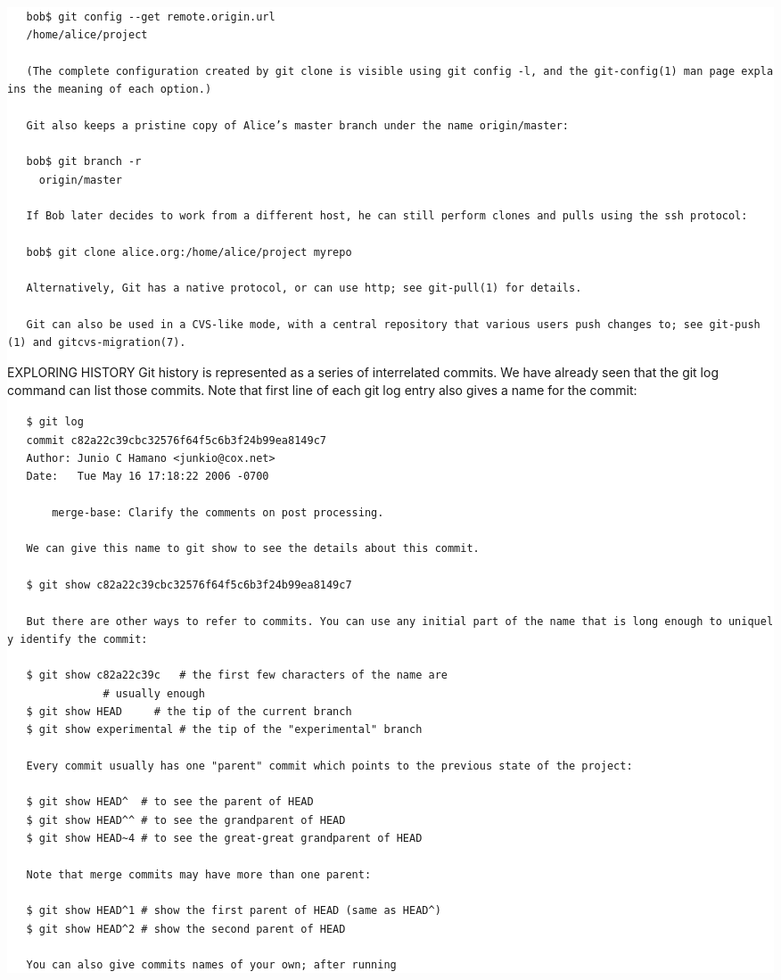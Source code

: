 	   bob$ git config --get remote.origin.url
	   /home/alice/project

       (The complete configuration created by git clone is visible using git config -l, and the git-config(1) man page explains the meaning of each option.)

       Git also keeps a pristine copy of Alice’s master branch under the name origin/master:

	   bob$ git branch -r
	     origin/master

       If Bob later decides to work from a different host, he can still perform clones and pulls using the ssh protocol:

	   bob$ git clone alice.org:/home/alice/project myrepo

       Alternatively, Git has a native protocol, or can use http; see git-pull(1) for details.

       Git can also be used in a CVS-like mode, with a central repository that various users push changes to; see git-push(1) and gitcvs-migration(7).

EXPLORING HISTORY
       Git history is represented as a series of interrelated commits. We have already seen that the git log command can list those commits. Note that first
       line of each git log entry also gives a name for the commit:

	   $ git log
	   commit c82a22c39cbc32576f64f5c6b3f24b99ea8149c7
	   Author: Junio C Hamano <junkio@cox.net>
	   Date:   Tue May 16 17:18:22 2006 -0700

	       merge-base: Clarify the comments on post processing.

       We can give this name to git show to see the details about this commit.

	   $ git show c82a22c39cbc32576f64f5c6b3f24b99ea8149c7

       But there are other ways to refer to commits. You can use any initial part of the name that is long enough to uniquely identify the commit:

	   $ git show c82a22c39c   # the first few characters of the name are
				   # usually enough
	   $ git show HEAD	   # the tip of the current branch
	   $ git show experimental # the tip of the "experimental" branch

       Every commit usually has one "parent" commit which points to the previous state of the project:

	   $ git show HEAD^  # to see the parent of HEAD
	   $ git show HEAD^^ # to see the grandparent of HEAD
	   $ git show HEAD~4 # to see the great-great grandparent of HEAD

       Note that merge commits may have more than one parent:

	   $ git show HEAD^1 # show the first parent of HEAD (same as HEAD^)
	   $ git show HEAD^2 # show the second parent of HEAD

       You can also give commits names of your own; after running
